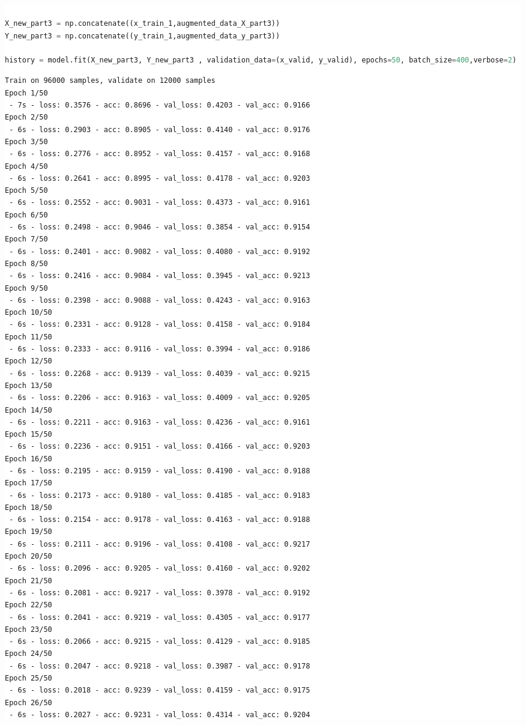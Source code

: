 

```python

X_new_part3 = np.concatenate((x_train_1,augmented_data_X_part3))
Y_new_part3 = np.concatenate((y_train_1,augmented_data_y_part3))

history = model.fit(X_new_part3, Y_new_part3 , validation_data=(x_valid, y_valid), epochs=50, batch_size=400,verbose=2)

```

    Train on 96000 samples, validate on 12000 samples
    Epoch 1/50
     - 7s - loss: 0.3576 - acc: 0.8696 - val_loss: 0.4203 - val_acc: 0.9166
    Epoch 2/50
     - 6s - loss: 0.2903 - acc: 0.8905 - val_loss: 0.4140 - val_acc: 0.9176
    Epoch 3/50
     - 6s - loss: 0.2776 - acc: 0.8952 - val_loss: 0.4157 - val_acc: 0.9168
    Epoch 4/50
     - 6s - loss: 0.2641 - acc: 0.8995 - val_loss: 0.4178 - val_acc: 0.9203
    Epoch 5/50
     - 6s - loss: 0.2552 - acc: 0.9031 - val_loss: 0.4373 - val_acc: 0.9161
    Epoch 6/50
     - 6s - loss: 0.2498 - acc: 0.9046 - val_loss: 0.3854 - val_acc: 0.9154
    Epoch 7/50
     - 6s - loss: 0.2401 - acc: 0.9082 - val_loss: 0.4080 - val_acc: 0.9192
    Epoch 8/50
     - 6s - loss: 0.2416 - acc: 0.9084 - val_loss: 0.3945 - val_acc: 0.9213
    Epoch 9/50
     - 6s - loss: 0.2398 - acc: 0.9088 - val_loss: 0.4243 - val_acc: 0.9163
    Epoch 10/50
     - 6s - loss: 0.2331 - acc: 0.9128 - val_loss: 0.4158 - val_acc: 0.9184
    Epoch 11/50
     - 6s - loss: 0.2333 - acc: 0.9116 - val_loss: 0.3994 - val_acc: 0.9186
    Epoch 12/50
     - 6s - loss: 0.2268 - acc: 0.9139 - val_loss: 0.4039 - val_acc: 0.9215
    Epoch 13/50
     - 6s - loss: 0.2206 - acc: 0.9163 - val_loss: 0.4009 - val_acc: 0.9205
    Epoch 14/50
     - 6s - loss: 0.2211 - acc: 0.9163 - val_loss: 0.4236 - val_acc: 0.9161
    Epoch 15/50
     - 6s - loss: 0.2236 - acc: 0.9151 - val_loss: 0.4166 - val_acc: 0.9203
    Epoch 16/50
     - 6s - loss: 0.2195 - acc: 0.9159 - val_loss: 0.4190 - val_acc: 0.9188
    Epoch 17/50
     - 6s - loss: 0.2173 - acc: 0.9180 - val_loss: 0.4185 - val_acc: 0.9183
    Epoch 18/50
     - 6s - loss: 0.2154 - acc: 0.9178 - val_loss: 0.4163 - val_acc: 0.9188
    Epoch 19/50
     - 6s - loss: 0.2111 - acc: 0.9196 - val_loss: 0.4108 - val_acc: 0.9217
    Epoch 20/50
     - 6s - loss: 0.2096 - acc: 0.9205 - val_loss: 0.4160 - val_acc: 0.9202
    Epoch 21/50
     - 6s - loss: 0.2081 - acc: 0.9217 - val_loss: 0.3978 - val_acc: 0.9192
    Epoch 22/50
     - 6s - loss: 0.2041 - acc: 0.9219 - val_loss: 0.4305 - val_acc: 0.9177
    Epoch 23/50
     - 6s - loss: 0.2066 - acc: 0.9215 - val_loss: 0.4129 - val_acc: 0.9185
    Epoch 24/50
     - 6s - loss: 0.2047 - acc: 0.9218 - val_loss: 0.3987 - val_acc: 0.9178
    Epoch 25/50
     - 6s - loss: 0.2018 - acc: 0.9239 - val_loss: 0.4159 - val_acc: 0.9175
    Epoch 26/50
     - 6s - loss: 0.2027 - acc: 0.9231 - val_loss: 0.4314 - val_acc: 0.9204